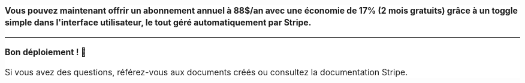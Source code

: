 **Vous pouvez maintenant offrir un abonnement annuel à 88$/an avec une économie de 17% (2 mois gratuits) grâce à un toggle simple dans l'interface utilisateur, le tout géré automatiquement par Stripe.**

---

**Bon déploiement ! 🚀**

Si vous avez des questions, référez-vous aux documents créés ou consultez la documentation Stripe.

